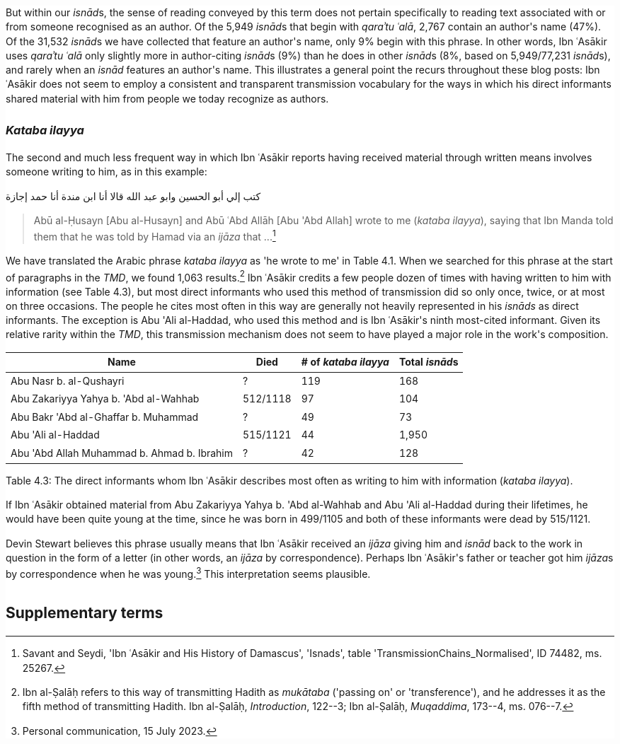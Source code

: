 But within our *isnād*s, the sense of reading conveyed by this term does not pertain specifically to reading text associated with or from someone recognised as an author. Of the 5,949 *isnād*s that begin with *qaraʾtu ʿalā*, 2,767 contain an author's name (47%). Of the 31,532 *isnād*s we have collected that feature an author's name, only 9% begin with this phrase. In other words, Ibn ʿAsākir uses *qaraʾtu ʿalā* only slightly more in author-citing *isnād*s (9%) than he does in other *isnād*s (8%, based on 5,949/77,231 *isnād*s), and rarely when an *isnād* features an author's name. This illustrates a general point the recurs throughout these blog posts: Ibn ʿAsākir does not seem to employ a consistent and transparent transmission vocabulary for the ways in which his direct informants shared material with him from people we today recognize as authors.

### *Kataba ilayya* 

The second and much less frequent way in which Ibn ʿAsākir reports having received material through written means involves someone writing to him, as in this example:

كتب إلي أبو الحسين وابو عبد الله قالا أنا ابن مندة أنا حمد إجازة

> Abū al-Ḥusayn \[Abu al-Husayn\] and Abū ʿAbd Allāh \[Abu \'Abd Allah\] wrote to me (*kataba ilayya*), saying that Ibn Manda told them that he was told by Hamad via an *ijāza* that ...[^11]

We have translated the Arabic phrase *kataba ilayya* as 'he wrote to me' in Table 4.1. When we searched for this phrase at the start of paragraphs in the *TMD*, we found 1,063 results.[^12] Ibn ʿAsākir credits a few people dozen of times with having written to him with information (see Table 4.3), but most direct informants who used this method of transmission did so only once, twice, or at most on three occasions. The people he cites most often in this way are generally not heavily represented in his *isnāds* as direct informants. The exception is Abu \'Ali al-Haddad, who used this method and is Ibn ʿAsākir's ninth most-cited informant. Given its relative rarity within the *TMD*, this transmission mechanism does not seem to have played a major role in the work's composition.

| **Name**                                     | **Died** | **\# of *kataba ilayya*** | **Total *isnād*s** |
|-------------------------------------|---------|---------------|-----------|
| Abu Nasr b. al-Qushayri                      | ?        | 119                       | 168                |
| Abu Zakariyya Yahya b. \'Abd al-Wahhab       | 512/1118 | 97                        | 104                |
| Abu Bakr \'Abd al-Ghaffar b. Muhammad        | ?        | 49                        | 73                 |
| Abu \'Ali al-Haddad                          | 515/1121 | 44                        | 1,950              |
| Abu \'Abd Allah Muhammad b. Ahmad b. Ibrahim | ?        | 42                        | 128                |

Table 4.3: The direct informants whom Ibn ʿAsākir describes most often as writing to him with information (*kataba ilayya*).

If Ibn ʿAsākir obtained material from Abu Zakariyya Yahya b. \'Abd al-Wahhab and Abu \'Ali al-Haddad during their lifetimes, he would have been quite young at the time, since he was born in 499/1105 and both of these informants were dead by 515/1121.

Devin Stewart believes this phrase usually means that Ibn ʿAsākir received an *ijāza* giving him and *isnād* back to the work in question in the form of a letter (in other words, an *ijāza* by correspondence). Perhaps Ibn ʿAsākir's father or teacher got him *ijāza*s by correspondence when he was young.[^13] This interpretation seems plausible.

## Supplementary terms


[^1]: Ibn ʿAsākir employs the *ḥ* with *akhbaranā* or, less frequently, *ḥaddathanā* or *qaraʾtu* (or their singular forms) when, after citing an *isnād*, he introduces another *isnād* that does not share the names of the preceding *isnād*. It is included as a distinct category because of the way our script operates on the text of the *TMD* (we might subsequently revise to include the results within the other terms).
[^2]: A short Hadith manual by a contemporary of Ibn ʿAsākir's provides a useful comparison. For a description and translation of Abū Ḥafṣ ʿUmar b. ʿAbd al-Majīd al-Qurashī al-Mayyānishī al-Mahdawī's (d. 581/1185) *Mā lā yasaʿu al-muḥaddith jahluhu*, see Leonard Librande, 'The Supposed Homogeneity of Technical Terms in Ḥadīth', *Muslim World* 72 (1982), 34--50. There are many other such manuals.
[^3]: Ibn al-Ṣalāḥ, *Introduction*, 97--109; Ibn al-Ṣalāḥ, *Muqaddima*, 132--50, ms. 055--65. See also the translations of these Arabic terms in Robson, 'Ḥadīth'.
[^4]: Ibn al-Ṣalāḥ, *Introduction*, 102; Ibn al-Ṣalāḥ, *Muqaddima*, 140, ms. 059. For a view on *ḥaddathanā* across centuries and contexts (with a slightly different reading of Ibn al-Ṣalāḥ), Devin J. Stewart, 'On Rhetoric, Reason, and Revelation: Ibn al-Jawzī's *Maqāmāt* as an Anti-Parody and *Sefer Taḥkemoni* of Yehudah al-Ḥarīzī', *Middle Eastern Literatures* 19/2 (2016), 207--11.
[^5]: Ibn al-Ṣalāḥ, *Introduction*, 102; Ibn al-Ṣalāḥ, *Muqaddima*, 140, ms. 059.
[^6]: Ibn al-Ṣalāḥ, *Introduction*, 104--5; Ibn al-Ṣalāḥ, *Muqaddima*, 144, ms. 061.
[^7]: Al-Mayyānishī writes: 'Most of the learned were of the opinion that there is no difference between the ḥadīth reporter saying *ḥaddathanā* and his saying *akhbaranā*. Others concluded that his expression *ḥaddathanā* meant he had actually heard it from the mouth of its reporter while his word *akhbaranā* signified he had heard it when the reporter or some other master had read it. It was transmitted to us on the authority of the messenger of God that he had said: "*Ḥaddathanā* and *akhbaranā* are the same, since for the Arab there is no difference between his saying *ḥaddathanī fulān* and *akhbaranī fulān*."' Librande, 'Supposed Homogeneity', 42--3.
[^8]: Ibn al-Ṣalāḥ, *Introduction*, 104; Ibn al-Ṣalāḥ, *Muqaddima*, 143, ms. 061.
[^9]: As noted in Post 2, we exclude such combined *isnād*s (of which we found 2,236) from our data set because they challenge our data model.
[^10]: [Savant and Seydi, 'Ibn ʿAsākir and His History of Damascus'](https://zenodo.org/record/8233103), 'Isnads', table 'TransmissionChains_Normalised', ID 72876, ms. 24743.
[^11]: Savant and Seydi, 'Ibn ʿAsākir and His History of Damascus', 'Isnads', table 'TransmissionChains_Normalised', ID 74482, ms. 25267.
[^12]: Ibn al-Ṣalāḥ refers to this way of transmitting Hadith as *mukātaba* ('passing on' or 'transference'), and he addresses it as the fifth method of transmitting Hadith. Ibn al-Ṣalāḥ, *Introduction*, 122--3; Ibn al-Ṣalāḥ, *Muqaddima*, 173--4, ms. 076--7.
[^13]: Personal communication, 15 July 2023.
[^14]: Adding in cases of *ḥ* with *akhbaranā* and its variants.
[^15]: Ibn ʿAsākir's top informants for short chains include Abu al-Qasim al-Samarqandi (his first-ranked direct informant who transmits ninety times *ʿāliyan*), Abu al-Qasim b. al-Husayn (eleventh-ranked direct informant, sixty-six *ʿāliyan* transmissions) and Abu Ghalib (second-ranked direct informant, sixty-two *ʿāliyan* transmissions). See Savant and Seydi, 'Ibn ʿAsākir and His History of Damascus', 'Isnads_with_Search_Terms', table 'TC_Aliyan_NameCount'.
[^16]: Ibn al-Ṣalāḥ, *Muqaddima*, 171, ms. 75.
[^17]: Ibn al-Ṣalāḥ, *Introduction*, 100; Ibn al-Ṣalāḥ, *Muqaddima*, 137, ms. 057--8.
[^18]: Versus *qirāʾati ʿalayhi*, which would appear to specify Ibn ʿAsākir's own reading back.
[^19]: Savant and Seydi, 'Ibn ʿAsākir and His History of Damascus', 'Isnads', table 'TransmissionChains_Normalised', ID 77305, ms. 23868.
[^20]: A search of the expression *ajāza lī* ('he licensed me') produces 40 results. Though a small number they also are relevant. He says 14 times within biographical entries *ajāza lī jamīʿa ḥadīthihi* ('he licensed to me all of his Ḥadīth').
[^21]: This is the third method of Hadith transmission that Ibn al-Ṣalāḥ discusses. Ibn al-Ṣalāḥ, *Introduction*, 109--18; Ibn al-Ṣalāḥ, *Muqaddima*, 150--64, ms. 065--72.
[^22]: Ibn al-Ṣalāḥ, *Introduction*, 109; Ibn al-Ṣalāḥ, *Muqaddima*, 150, ms. 065.
[^23]: Ibn al-Ṣalāḥ, *Introduction*, 111--12; Ibn al-Ṣalāḥ, *Muqaddima*, 154, ms. 067.
[^24]: See especially Davidson, *Carrying On the Tradition*, 108--51 (chap. 3, 'Non-oral Transmission in the Oral Idiom: The Development and Function of the *Ijāza*').
[^25]: Davidson, *Carrying On the Tradition*, 108--9.
[^26]: Davidson, *Carrying On the Tradition*, 115ff.
[^27]: Davidson, *Carrying On the Tradition*, 114.
[^28]: Davidson, *Carrying On the Tradition*, 124--5.
[^29]: Savant and Seydi, 'Ibn ʿAsākir and His History of Damascus', 'Isnads_with_Search_Terms', table 'TC_Ijazatan'.
[^30]: Scheiner lists Abu \'Abd Allah al-Furawi (d. 530/1136) as a transmitter in two *riwāya*s, for works by al-Ḥākim al-Nayṣābūrī (d. 403/1012, *Kitāb MuIntikī ruwāt al-akhbār*) and Yazīd b. Muḥammad b. Iyās al-Azdī al-Mawṣilī (d. 334/946, *Kitāb Ṭabaqāt muḥaddithī ahl al-Mawṣil*). According to Mourad, Ibn ʿAsākir sought him out in Nishapur, and he taught Ibn ʿAsākir the *Dalāʾil al-nubuwwa* of al-Bayhaqī and all the books of the Hadith canon: the *Ṣaḥīh* of al-Bukhārī (d. 256/870), the *Ṣaḥīḥ* of Muslim (d. 261/875), the *Sunan* of Abū Dāwūd (d. 275/889), the *Jamīʿ al-kabīr* of al-Tirmidhī (d. 279/892) and the *Sunan al-kubrā* of al-Nasāʾī (d. 303/915). Mourad recounts a story according to which Abu \'Abd Allah al-Furawi was irritated by Ibn ʿAsākir's pestering until someone reported having had a dream in which the Prophet Muhammad declared Abu \'Abd Allah al-Furawi should be patient with the 'young dark-skinned Syrian' (that is, Ibn ʿAsākir) and teach him Hadith. Mourad, *Ibn 'Asakir of Damascus*, 23--4.
[^31]: Jeremy Farrell, 'Jaʿfar al-Khuldī (d. 348/959) and the Early Sufi Textual Tradition: Text-critical and computational approaches' (PhD Dissertation: Emory University, 2021), 83--99, 130--40.
[^32]: The argument has been made that the phrase alludes to an *ijāza* for books acquired by written correspondence. Ibn ʿAsākir's slight citation of *ijāza*s makes us sceptical that this is what he is saying.
[^33]: Personal communication, 10 February 2023.
[^34]: Dickinson translates *munāwalatan* as 'transference', but we have used the more specific 'handing over', following Devin Stewart (personal communication 15 July 2023). Another possibility would be 'passing along', following Librande's translation of al-Mayyānishī's *Mā lā yasaʿu* in 'Supposed Homogeneity', 43 and note 42.
[^35]: Ibn al-Ṣalāḥ, *Introduction*, 120--1; Ibn al-Ṣalāḥ, *Muqaddima*, 170, ms. 074--5.